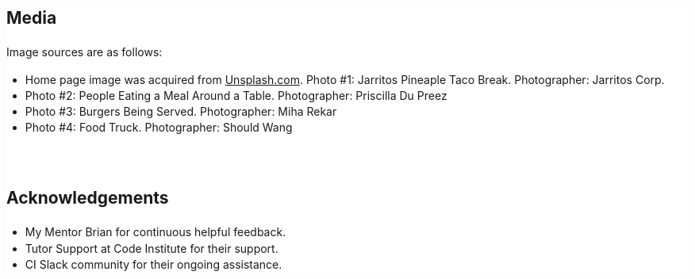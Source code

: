 ## Media
Image sources are as follows:
- Home page image was acquired from [Unsplash.com]( https://unsplash.com/). Photo #1: Jarritos Pineaple Taco Break. Photographer: Jarritos Corp.
- Photo #2: People Eating a Meal Around a Table. Photographer: Priscilla Du Preez
- Photo #3: Burgers Being Served. Photographer: Miha Rekar
- Photo #4: Food Truck. Photographer: Should Wang

<br/>

## Acknowledgements
  - My Mentor Brian for continuous helpful feedback.
  - Tutor Support at Code Institute for their support.
  - CI Slack community for their ongoing assistance.

